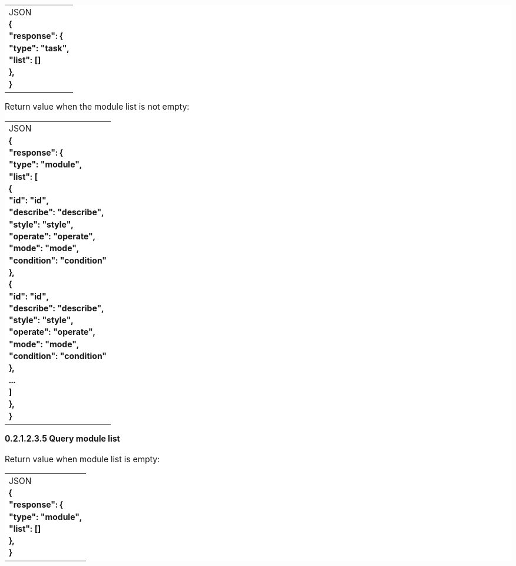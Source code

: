 <table>
<tbody>
<tr class="odd">
<td>JSON<br />
<strong>{</strong><br />
<strong>"response": {</strong><br />
<strong>"type": "task",</strong><br />
<strong>"list": []</strong><br />
<strong>},</strong><br />
<strong>}</strong></td>
</tr>
</tbody>
</table>

Return value when the module list is not empty:

<table>
<tbody>
<tr class="odd">
<td>JSON<br />
<strong>{</strong><br />
<strong>"response": {</strong><br />
<strong>"type": "module",</strong><br />
<strong>"list": [</strong><br />
<strong>{</strong><br />
<strong>"id": "id",</strong><br />
<strong>"describe": "describe",</strong><br />
<strong>"style": "style",</strong><br />
<strong>"operate": "operate",</strong><br />
<strong>"mode": "mode",</strong><br />
<strong>"condition": "condition"</strong><br />
<strong>},</strong><br />
<strong>{</strong><br />
<strong>"id": "id",</strong><br />
<strong>"describe": "describe",</strong><br />
<strong>"style": "style",</strong><br />
<strong>"operate": "operate",</strong><br />
<strong>"mode": "mode",</strong><br />
<strong>"condition": "condition"</strong><br />
<strong>},</strong><br />
<strong>...</strong><br />
<strong>]</strong><br />
<strong>},</strong><br />
<strong>}</strong></td>
</tr>
</tbody>
</table>

**0.2.1.2.3.5 Query module list**

Return value when module list is empty:

<table>
<tbody>
<tr class="odd">
<td>JSON<br />
<strong>{</strong><br />
<strong>"response": {</strong><br />
<strong>"type": "module",</strong><br />
<strong>"list": []</strong><br />
<strong>},</strong><br />
<strong>}</strong></td>
</tr>
</tbody>
</table>
